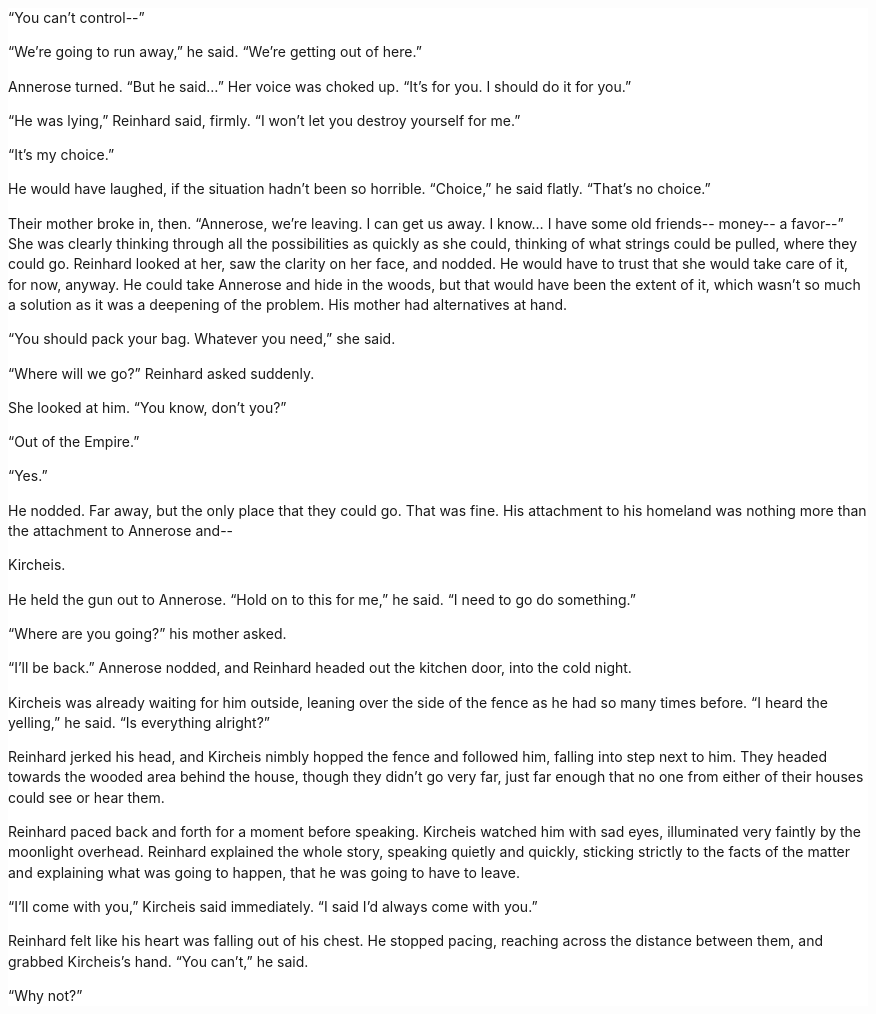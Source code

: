 “You can’t control--”

“We’re going to run away,” he said. “We’re getting out of here.”

Annerose turned. “But he said…” Her voice was choked up. “It’s for you. I should do it for you.”

“He was lying,” Reinhard said, firmly. “I won’t let you destroy yourself for me.”

“It’s my choice.”

He would have laughed, if the situation hadn’t been so horrible. “Choice,” he said flatly. “That’s no choice.”

Their mother broke in, then. “Annerose, we’re leaving. I can get us away. I know… I have some old friends-- money-- a favor--” She was clearly thinking through all the possibilities as quickly as she could, thinking of what strings could be pulled, where they could go. Reinhard looked at her, saw the clarity on her face, and nodded. He would have to trust that she would take care of it, for now, anyway. He could take Annerose and hide in the woods, but that would have been the extent of it, which wasn’t so much a solution as it was a deepening of the problem. His mother had alternatives at hand.

“You should pack your bag. Whatever you need,” she said.

“Where will we go?” Reinhard asked suddenly.

She looked at him. “You know, don’t you?”

“Out of the Empire.”

“Yes.”

He nodded. Far away, but the only place that they could go. That was fine. His attachment to his homeland was nothing more than the attachment to Annerose and-- 

Kircheis.

He held the gun out to Annerose. “Hold on to this for me,” he said. “I need to go do something.”

“Where are you going?” his mother asked.

“I’ll be back.” Annerose nodded, and Reinhard headed out the kitchen door, into the cold night.

Kircheis was already waiting for him outside, leaning over the side of the fence as he had so many times before. “I heard the yelling,” he said. “Is everything alright?”

Reinhard jerked his head, and Kircheis nimbly hopped the fence and followed him, falling into step next to him. They headed towards the wooded area behind the house, though they didn’t go very far, just far enough that no one from either of their houses could see or hear them.

Reinhard paced back and forth for a moment before speaking. Kircheis watched him with sad eyes, illuminated very faintly by the moonlight overhead. Reinhard explained the whole story, speaking quietly and quickly, sticking strictly to the facts of the matter and explaining what was going to happen, that he was going to have to leave.

“I’ll come with you,” Kircheis said immediately. “I said I’d always come with you.”

Reinhard felt like his heart was falling out of his chest. He stopped pacing, reaching across the distance between them, and grabbed Kircheis’s hand. “You can’t,” he said.

“Why not?”
